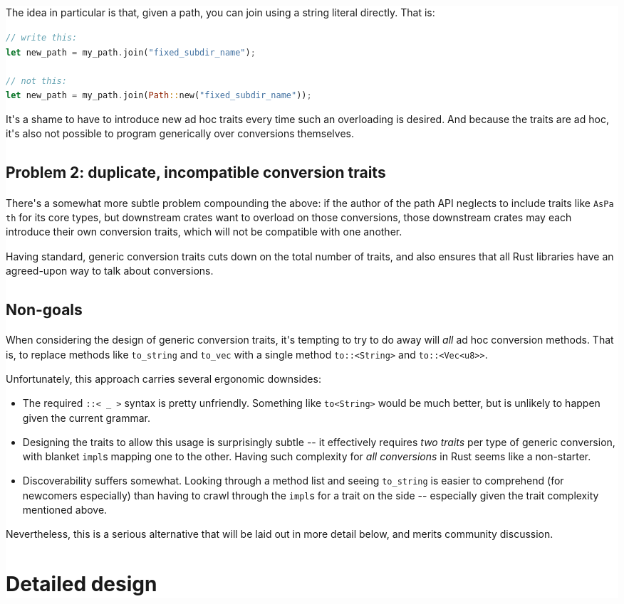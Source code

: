 The idea in particular is that, given a path, you can join using a
string literal directly. That is:

```rust
// write this:
let new_path = my_path.join("fixed_subdir_name");

// not this:
let new_path = my_path.join(Path::new("fixed_subdir_name"));
```

It's a shame to have to introduce new ad hoc traits every time such an
overloading is desired. And because the traits are ad hoc, it's also
not possible to program generically over conversions themselves.

## Problem 2: duplicate, incompatible conversion traits

There's a somewhat more subtle problem compounding the above: if the
author of the path API neglects to include traits like `AsPath` for
its core types, but downstream crates want to overload on those
conversions, those downstream crates may each introduce their own
conversion traits, which will not be compatible with one another.

Having standard, generic conversion traits cuts down on the total
number of traits, and also ensures that all Rust libraries have an
agreed-upon way to talk about conversions.

## Non-goals

When considering the design of generic conversion traits, it's
tempting to try to do away will *all* ad hoc conversion methods.  That
is, to replace methods like `to_string` and `to_vec` with a single
method `to::<String>` and `to::<Vec<u8>>`.

Unfortunately, this approach carries several ergonomic downsides:

* The required `::< _ >` syntax is pretty unfriendly. Something like
  `to<String>` would be much better, but is unlikely to happen given
  the current grammar.

* Designing the traits to allow this usage is surprisingly subtle --
  it effectively requires *two traits* per type of generic conversion,
  with blanket `impl`s mapping one to the other. Having such
  complexity for *all conversions* in Rust seems like a non-starter.

* Discoverability suffers somewhat. Looking through a method list and
  seeing `to_string` is easier to comprehend (for newcomers
  especially) than having to crawl through the `impl`s for a trait on
  the side -- especially given the trait complexity mentioned above.

Nevertheless, this is a serious alternative that will be laid out in
more detail below, and merits community discussion.

# Detailed design
